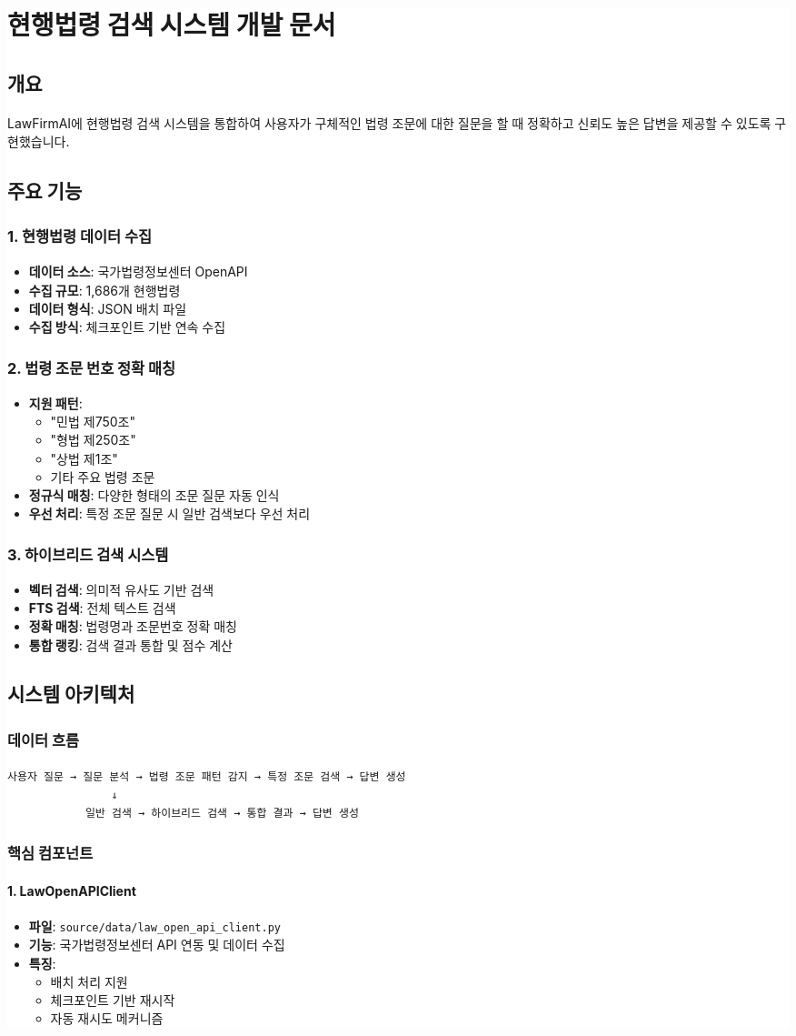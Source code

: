 # 현행법령 검색 시스템 개발 문서

## 개요

LawFirmAI에 현행법령 검색 시스템을 통합하여 사용자가 구체적인 법령 조문에 대한 질문을 할 때 정확하고 신뢰도 높은 답변을 제공할 수 있도록 구현했습니다.

## 주요 기능

### 1. 현행법령 데이터 수집
- **데이터 소스**: 국가법령정보센터 OpenAPI
- **수집 규모**: 1,686개 현행법령
- **데이터 형식**: JSON 배치 파일
- **수집 방식**: 체크포인트 기반 연속 수집

### 2. 법령 조문 번호 정확 매칭
- **지원 패턴**: 
  - "민법 제750조"
  - "형법 제250조"
  - "상법 제1조"
  - 기타 주요 법령 조문
- **정규식 매칭**: 다양한 형태의 조문 질문 자동 인식
- **우선 처리**: 특정 조문 질문 시 일반 검색보다 우선 처리

### 3. 하이브리드 검색 시스템
- **벡터 검색**: 의미적 유사도 기반 검색
- **FTS 검색**: 전체 텍스트 검색
- **정확 매칭**: 법령명과 조문번호 정확 매칭
- **통합 랭킹**: 검색 결과 통합 및 점수 계산

## 시스템 아키텍처

### 데이터 흐름
```
사용자 질문 → 질문 분석 → 법령 조문 패턴 감지 → 특정 조문 검색 → 답변 생성
                ↓
            일반 검색 → 하이브리드 검색 → 통합 결과 → 답변 생성
```

### 핵심 컴포넌트

#### 1. LawOpenAPIClient
- **파일**: `source/data/law_open_api_client.py`
- **기능**: 국가법령정보센터 API 연동 및 데이터 수집
- **특징**: 
  - 배치 처리 지원
  - 체크포인트 기반 재시작
  - 자동 재시도 메커니즘
